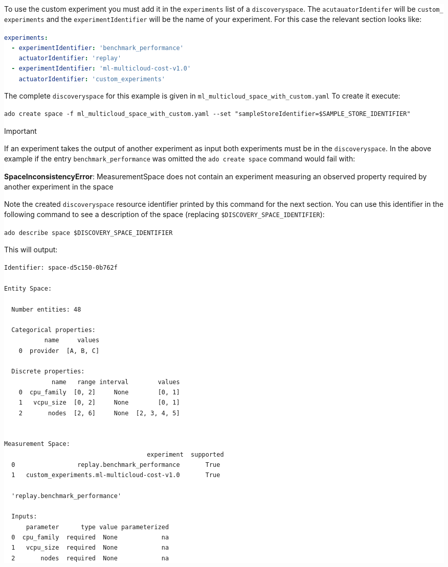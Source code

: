 To use the custom experiment you must add it in the `experiments` list of a `discoveryspace`.
The `acutauatorIdentifer` will be `custom_experiments` and the `experimentIdentifier` will be the name of your experiment.
For this case the relevant section looks like:

```yaml
experiments:
  - experimentIdentifier: 'benchmark_performance'
    actuatorIdentifier: 'replay'
  - experimentIdentifier: 'ml-multicloud-cost-v1.0'
    actuatorIdentifier: 'custom_experiments'
```

The complete `discoveryspace` for this example is given in `ml_multicloud_space_with_custom.yaml`
To create it execute:
```
ado create space -f ml_multicloud_space_with_custom.yaml --set "sampleStoreIdentifier=$SAMPLE_STORE_IDENTIFIER"
```

>[!IMPORTANT]
> If an experiment takes the output of another experiment as input both experiments must be in the `discoveryspace`.
> In the above example if the entry `benchmark_performance` was omitted the `ado create space` command would fail with:
> 
> **SpaceInconsistencyError**: MeasurementSpace does not contain an experiment measuring an observed property required by another experiment in the space 


Note the created `discoveryspace` resource identifier printed by this command for the next section. 
You can use this identifier in the following command to see a description of the space (replacing `$DISCOVERY_SPACE_IDENTIFIER`):
```commandline
ado describe space $DISCOVERY_SPACE_IDENTIFIER 
```

This will output:
```commandline
Identifier: space-d5c150-0b762f

Entity Space: 
  
  Number entities: 48
  
  Categorical properties:
           name     values
    0  provider  [A, B, C]
  
  Discrete properties:
             name   range interval        values
    0  cpu_family  [0, 2]     None        [0, 1]
    1   vcpu_size  [0, 2]     None        [0, 1]
    2       nodes  [2, 6]     None  [2, 3, 4, 5]
  
   
Measurement Space:
                                       experiment  supported
  0                 replay.benchmark_performance       True
  1   custom_experiments.ml-multicloud-cost-v1.0       True 
  
  'replay.benchmark_performance' 
  
  Inputs:
      parameter      type value parameterized
  0  cpu_family  required  None            na
  1   vcpu_size  required  None            na
  2       nodes  required  None            na
```